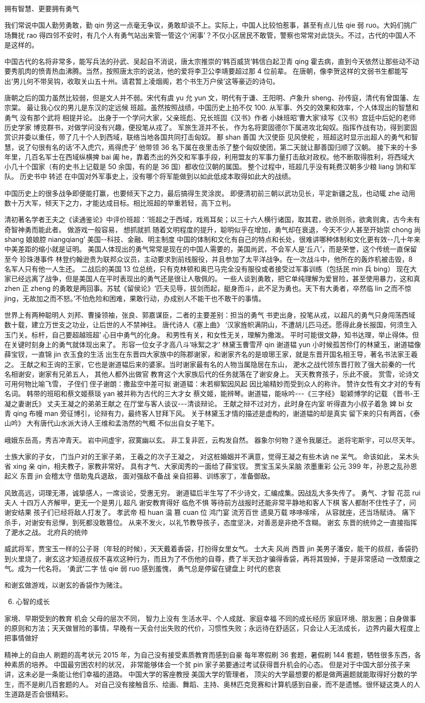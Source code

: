 拥有智慧、更要拥有勇气

我们常说中国人勤劳勇敢，勤 qin 劳这一点毫无争议，勇敢却谈不上。实际上，中国人比较怕惹事，甚至有点儿怯 qie 弱 ruo。大妈们挑广场舞扰 rao 得四邻不安时，有几个人有勇气站出来管一管这个‘闲事’？不仅小区居民不敢管，警察也常常对此饶头。不过，古代的中国人不是这样的。

中国古代的名将非常多，能写兵法的孙武、吴起自不消说，唐太宗推崇的‘韩百威货’韩信白起卫青 qing 霍去病，直到今天依然让那些动不动要秀肌肉的愤青热血沸腾。当然，按照唐太宗的说法，他的爱将李卫公李靖要超过那 4 位前辈。 在唐朝，像李贺这样的文弱书生都能写出‘男儿何不带吴钩，收取关山五十州。请君暂上凌烟阁，若个书生万户侯’这等豪迈的诗句。

唐朝之后的国力虽然比较弱，但是文人并不弱。宋代有虞 yu 允 yun 文，明代有于谦、王阳明、卢象升 sheng、孙传庭，清代有曾国藩、左宗棠。 最让我心仪的男儿是东汉的定远候 班超。虽然按照战绩，中国历史上拍不仅 100. 从军事、外交的效果和效率，个人体现出的智慧和勇气 没有那个武将 相提并论。 出身于一个学问大家，父亲班彪、兄长班固《汉书》作者 小妹班昭‘曹大家’续写《汉书》宫廷中后妃的老师 历史学家 博览群书，对做学问没有兴趣，便投笔从戎了。 军旅生涯并不长， 作为名将窦固德尔下属进攻北匈奴。指挥作战有功，得到窦固赏识并委以重任，带了几十个人到西域，联络当地各国共同打击匈奴。 鄯 shan 善国 大汉使臣 见风使舵 ，班超这时显示出超人的勇气和智慧，说了句很有名的话‘不入虎穴，焉得虎子’ 他带领 36 名下属在夜里击杀了整个匈奴使团，第二天就让鄯善国归顺了汉朝。 接下来的十多年里，几百名军士在西域纵横捭 bai 阖 he，靠着杰出的外交和军事手段，利用盟友的军事力量打击敌对政权。他不断取得胜利，将西域大小几十个国家（有的史书上记载是 50 余国，有的是 36 国）都收位汉朝的属国。 整个过程中，班超几乎没有耗费汉朝多少粮 liang 饷和军队。 历史书中 转述 在中国对外军事史上，没有哪个将军能做到以如此低成本取得如此大的战绩。

中国历史上的很多战争即便能打赢，也要倾天下之力，最后搞得生灵涂炭。 即便清初前三朝以武功见长，平定新疆之乱，也动辄 zhe 动用数十万大军，倾天下之力，才能达成目标。相比班超的举重若轻，高下立判。

清初著名学者王夫之《读通鉴论》中评价班超：‘班超之于西域，戏焉耳矣；以三十六人横行诸国，取其君，欲杀则杀，欲禽则禽，古今未有奇智神勇而能此者。 做游戏一般容易， 想抓就抓 随着文明程度的提升，聪明似乎在增加，勇气却在衰退，今天不少人甚至开始崇 chong 尚 shang 娘娘腔 niangqiang’ 美国--科技、金融、明主制度 中国的体制和文化有自己的特点和长处，很难讲哪种体制和文化更有效--几十年来中美差距的缩小就是证明。 美国人体现出的勇气常常是现在的中国人需要的，美国尚武，不会军人是‘丘八’，而是荣誉，这个传统一直保留至今 珍珠港事件 林登约翰逊贵为联邦众议员，主动要求到前线服役，并且参加了太平洋战争。在一次战斗中，他所在的轰炸机被击毁，8 名军人只有他一人生还。 二战后的美国 13 位总统，只有克林顿和奥巴马完全没有服役或者接受过军事训练（包括民 min 兵 bing） 现在大家已经远离了战争，但是美国人在平时表现出的勇气还是很让人敬佩的。 一些人谈到勇敢，把它单纯理解为爱冒险，甚至使用暴力，这和真 zhen 正 zheng 的勇敢是两回事。苏轼《留侯论》‘匹夫见辱，拔剑而起，艇身而斗，此不足为勇也。天下有大勇者，卒然临 lin 之而不惊 jing，无故加之而不怒。’不怕危险和困难，果敢行动，办成别人不能干也不敢干的事情。

世界上有两种聪明人 刘邦、曹操领袖，张良、郭嘉谋臣，二者的主要差别：担当的勇气 书吏出身，投笔从戎，以超凡的勇气只身闯荡西域数十载，建立万世支之功业，让后世的人不禁神往。 唐代诗人《塞上曲》 ‘汉家旌帜满阴山，不遭胡儿匹马还。愿得此身长报国，何须生入玉门关。标杆，自己要超越班超’ 心目中勇气的化身。 和男性有关，和女性无关，理解为撒泼。 平时可能很文静，知书达理，举止得体。但在关键时刻身上的勇气就体现出来了。 形容一位女子才高八斗‘咏絮之才’ 林黛玉曹雪芹 qin 谢道韫 yun 小时候孤苦伶仃的林黛玉，谢道韫像薛宝钗，一直锦 jin 衣玉食的生活 出生在东晋四大家族中的陈郡谢家，和谢家齐名的是琅琊王家，就是东晋开国名相王导，著名书法家王羲之。 王献之和王询的王家，它也是谢道韫后来的婆家。当时谢家最有名的人物当属隐居在东山， 淝水之战代领东晋打败了强大前秦的一代名相谢安，谢家有兄弟五人， 其他人都外出做官 教育这个大家族后代的任务就落在了谢安身上。 天天教育孩子，乐此不疲。 赏雪，论诗文 可用何物比喻飞雪， 子侄们 侄子谢朗：撒盐空中差可拟 谢道韫：未若柳絮因风起 因比喻精妙而受到众人的称许。 赞许女性有文才对的专有名词。 韩带的班昭和蔡文姬蔡琰 yan 被并称为古代的三大才女 蔡文姬，能辨琴。谢道韫，能咏吟---《三字经》 聪颖博学的记载 《晋书-王凝之妻谢氏》 丈夫王凝之的弟弟王献之 在厅堂与客人谈议---清谈辩论。 王献之辩不过对方，此时身在内室 听得直为小叔子着急 婢 bi 女 青 qing 布幔 man 旁征博引，论辩有力，最终客人甘拜下风。 关于林黛玉才情的描述是虚构的，谢道韫的却是真实 留下来的只有两首，《泰山吟》 大有唐代山水派大诗人王维和孟浩然的气概 不似出自女子笔下。

峨娥东岳高，秀吉冲青天。
岩中间虚宇，寂寞幽以玄。
非工复非匠，云构发自然。
器象尔何物？遂令我屡迁。
逝将宅斯宇，可以尽天年。

士族大家的子女， 门当户对的王家子弟， 王羲之的次子王凝之， 对这桩婚姻并不满意，觉得王凝之有些木讷 ne 呆气。 命该如此， 呆木头 省 xing 亲 qin，相夫教子，家教非常好。 具有才气、大家闺秀的一面给了薛宝钗。 贾宝玉呆头呆脑 浓墨重彩 公元 399 年，孙恩之乱孙恩起义 东晋 jin 会稽太守 借助鬼兵退敌， 面对强敌不备战 亲自招募、训练家丁，准备御敌。

风致高远，词理无滞，诚挚感人，一席谈论，受惠无穷。 谢道韫后半生写了不少诗文，汇编成集。因战乱大多失传了。 勇气、才智 花蕊 rui 夫人 十四万人齐解甲，更无一个是男儿 超凡 谢安教育得好 临危不惧 等待前方战报时还能非常平静地和客人下棋 客人都耐不住性子了，问谢安结果 孩子们已经将敌人打发了。 孝武帝 桓 huan 温 篡 cuan 位 鸿门宴 流芳百世 遗臭万载 哆哆嗦嗦， 从容就座，还当场赋诗。 痛下杀手，对谢安有忌惮，到死都没敢篡位。 从来不发火，以礼节教导孩子，态度坚决，对善恶是非绝不含糊。 谢玄 东晋的统帅之一直接指挥了淝水之战。 北府兵的统帅

威武将军，贾宝玉一样的公子哥（年轻的时候），天天戴着香袋，打扮得女里女气。 士大夫 风尚 西晋 jin 美男子潘安，能干的叔叔，香袋扔到火里烧了，谢玄这才知道叔叔不喜欢这种行为，而且为了不伤他的自尊，费了半天劲才骗得香袋，再将其毁掉，于是非常感动 一改颓废之气。成为一代名将。 ‘勇武’二字 怯 qie 弱 ruo 感到羞愧， 勇气总是停留在键盘上 时代的悲哀

和谢玄做游戏，以谢玄的香袋作为赌注。

6. 心智的成长

家境、早期受到的教育 机会 父母的层次不同， 智力上没有 生活水平、个人成就、家庭幸福 不同的成长经历 家庭环境、朋友圈；自身做事的原则和方法；天天做冒险的事情，早晚有一天会付出失败的代价，习惯性失败；永远待在舒适区，只会让人无法成长， 边界内最大程度上把事情做好

精神上的自由人 刷题的高考状元 2015 年，为自己没有接受素质教育而感到自豪 每年寒假刷 36 套题，暑假刷 144 套题，牺牲很多东西，各种素质的培养。 中国最穷困农村的状况， 非常能够体会一个贫 pin 家子弟要通过考试获得晋升机会的心态。 但是对于中国大部分孩子来讲，这未必是一条能让他们幸福的道路。 中国大学的客座教授 美国大学的管理者， 顶尖的大学最想要的都是做两遍题就能取得好分数的学生，而不是刷几百套题的人。 对自己没有接触音乐、绘画、舞蹈、主持、奥林匹克竞赛和计算机感到自豪，而不是遗憾。很怀疑这类人的人生道路是否会很精彩。
